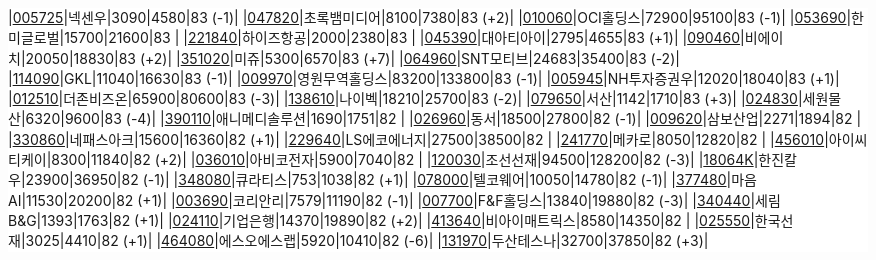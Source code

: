 |[005725](https://finance.daum.net/quotes/A005725)|넥센우|3090|4580|83 (-1)|
|[047820](https://finance.daum.net/quotes/A047820)|초록뱀미디어|8100|7380|83 (+2)|
|[010060](https://finance.daum.net/quotes/A010060)|OCI홀딩스|72900|95100|83 (-1)|
|[053690](https://finance.daum.net/quotes/A053690)|한미글로벌|15700|21600|83 |
|[221840](https://finance.daum.net/quotes/A221840)|하이즈항공|2000|2380|83 |
|[045390](https://finance.daum.net/quotes/A045390)|대아티아이|2795|4655|83 (+1)|
|[090460](https://finance.daum.net/quotes/A090460)|비에이치|20050|18830|83 (+2)|
|[351020](https://finance.daum.net/quotes/A351020)|미쥬|5300|6570|83 (+7)|
|[064960](https://finance.daum.net/quotes/A064960)|SNT모티브|24683|35400|83 (-2)|
|[114090](https://finance.daum.net/quotes/A114090)|GKL|11040|16630|83 (-1)|
|[009970](https://finance.daum.net/quotes/A009970)|영원무역홀딩스|83200|133800|83 (-1)|
|[005945](https://finance.daum.net/quotes/A005945)|NH투자증권우|12020|18040|83 (+1)|
|[012510](https://finance.daum.net/quotes/A012510)|더존비즈온|65900|80600|83 (-3)|
|[138610](https://finance.daum.net/quotes/A138610)|나이벡|18210|25700|83 (-2)|
|[079650](https://finance.daum.net/quotes/A079650)|서산|1142|1710|83 (+3)|
|[024830](https://finance.daum.net/quotes/A024830)|세원물산|6320|9600|83 (-4)|
|[390110](https://finance.daum.net/quotes/A390110)|애니메디솔루션|1690|1751|82 |
|[026960](https://finance.daum.net/quotes/A026960)|동서|18500|27800|82 (-1)|
|[009620](https://finance.daum.net/quotes/A009620)|삼보산업|2271|1894|82 |
|[330860](https://finance.daum.net/quotes/A330860)|네패스아크|15600|16360|82 (+1)|
|[229640](https://finance.daum.net/quotes/A229640)|LS에코에너지|27500|38500|82 |
|[241770](https://finance.daum.net/quotes/A241770)|메카로|8050|12820|82 |
|[456010](https://finance.daum.net/quotes/A456010)|아이씨티케이|8300|11840|82 (+2)|
|[036010](https://finance.daum.net/quotes/A036010)|아비코전자|5900|7040|82 |
|[120030](https://finance.daum.net/quotes/A120030)|조선선재|94500|128200|82 (-3)|
|[18064K](https://finance.daum.net/quotes/A18064K)|한진칼우|23900|36950|82 (-1)|
|[348080](https://finance.daum.net/quotes/A348080)|큐라티스|753|1038|82 (+1)|
|[078000](https://finance.daum.net/quotes/A078000)|텔코웨어|10050|14780|82 (-1)|
|[377480](https://finance.daum.net/quotes/A377480)|마음AI|11530|20200|82 (+1)|
|[003690](https://finance.daum.net/quotes/A003690)|코리안리|7579|11190|82 (-1)|
|[007700](https://finance.daum.net/quotes/A007700)|F&F홀딩스|13840|19880|82 (-3)|
|[340440](https://finance.daum.net/quotes/A340440)|세림B&G|1393|1763|82 (+1)|
|[024110](https://finance.daum.net/quotes/A024110)|기업은행|14370|19890|82 (+2)|
|[413640](https://finance.daum.net/quotes/A413640)|비아이매트릭스|8580|14350|82 |
|[025550](https://finance.daum.net/quotes/A025550)|한국선재|3025|4410|82 (+1)|
|[464080](https://finance.daum.net/quotes/A464080)|에스오에스랩|5920|10410|82 (-6)|
|[131970](https://finance.daum.net/quotes/A131970)|두산테스나|32700|37850|82 (+3)|